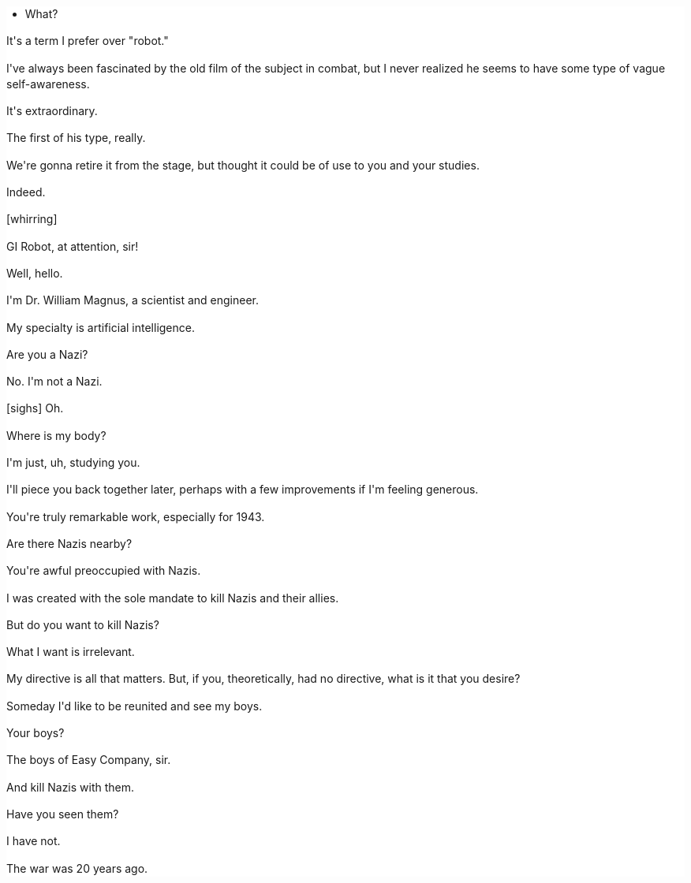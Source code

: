 - What?

It's a term I prefer over "robot."

I've always been fascinated by the old film of the subject in combat, but I never realized he seems to have some type of vague self-awareness.

It's extraordinary.

The first of his type, really.

We're gonna retire it from the stage, but thought it could be of use to you and your studies.

Indeed.

[whirring]

GI Robot, at attention, sir!

Well, hello.

I'm Dr. William Magnus, a scientist and engineer.

My specialty is artificial intelligence.

Are you a Nazi?

No. I'm not a Nazi.

[sighs] Oh.

Where is my body?

I'm just, uh, studying you.

I'll piece you back together later, perhaps with a few improvements if I'm feeling generous.

You're truly remarkable work, especially for 1943.

Are there Nazis nearby?

You're awful preoccupied with Nazis.

I was created with the sole mandate to kill Nazis and their allies.

But do you want to kill Nazis?

What I want is irrelevant.

My directive is all that matters. But, if you, theoretically, had no directive, what is it that you desire?

Someday I'd like to be reunited and see my boys.

Your boys?

The boys of Easy Company, sir.

And kill Nazis with them.

Have you seen them?

I have not.

The war was 20 years ago.
